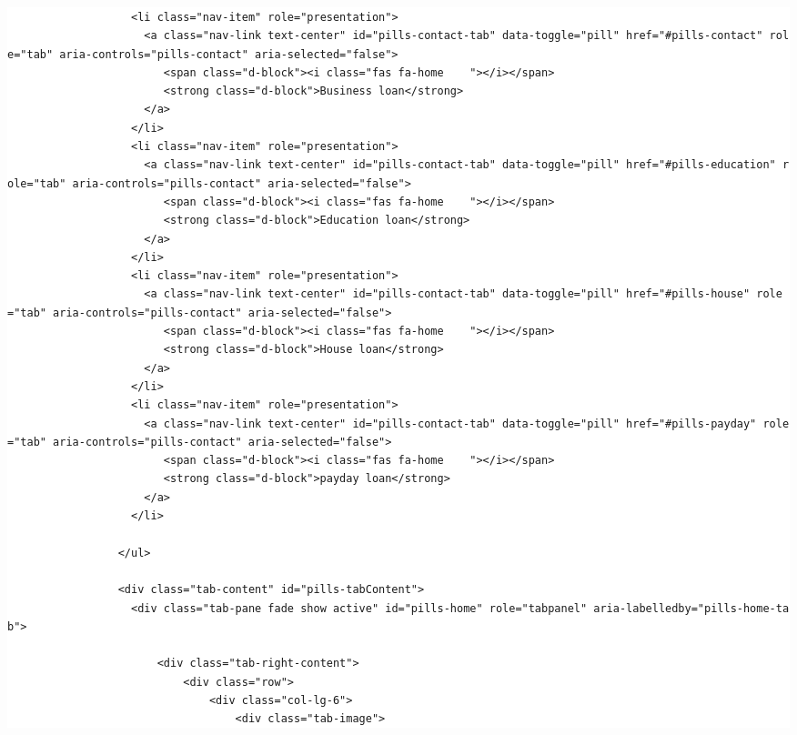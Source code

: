                        <li class="nav-item" role="presentation">
                         <a class="nav-link text-center" id="pills-contact-tab" data-toggle="pill" href="#pills-contact" role="tab" aria-controls="pills-contact" aria-selected="false">
                            <span class="d-block"><i class="fas fa-home    "></i></span>
                            <strong class="d-block">Business loan</strong>
                         </a>
                       </li>
                       <li class="nav-item" role="presentation">
                         <a class="nav-link text-center" id="pills-contact-tab" data-toggle="pill" href="#pills-education" role="tab" aria-controls="pills-contact" aria-selected="false">
                            <span class="d-block"><i class="fas fa-home    "></i></span>
                            <strong class="d-block">Education loan</strong>
                         </a>
                       </li>
                       <li class="nav-item" role="presentation">
                         <a class="nav-link text-center" id="pills-contact-tab" data-toggle="pill" href="#pills-house" role="tab" aria-controls="pills-contact" aria-selected="false">
                            <span class="d-block"><i class="fas fa-home    "></i></span>
                            <strong class="d-block">House loan</strong>
                         </a>
                       </li>
                       <li class="nav-item" role="presentation">
                         <a class="nav-link text-center" id="pills-contact-tab" data-toggle="pill" href="#pills-payday" role="tab" aria-controls="pills-contact" aria-selected="false">
                            <span class="d-block"><i class="fas fa-home    "></i></span>
                            <strong class="d-block">payday loan</strong>
                         </a>
                       </li>

                     </ul>

                     <div class="tab-content" id="pills-tabContent">
                       <div class="tab-pane fade show active" id="pills-home" role="tabpanel" aria-labelledby="pills-home-tab">
                           
                           <div class="tab-right-content">
                               <div class="row">
                                   <div class="col-lg-6">
                                       <div class="tab-image">